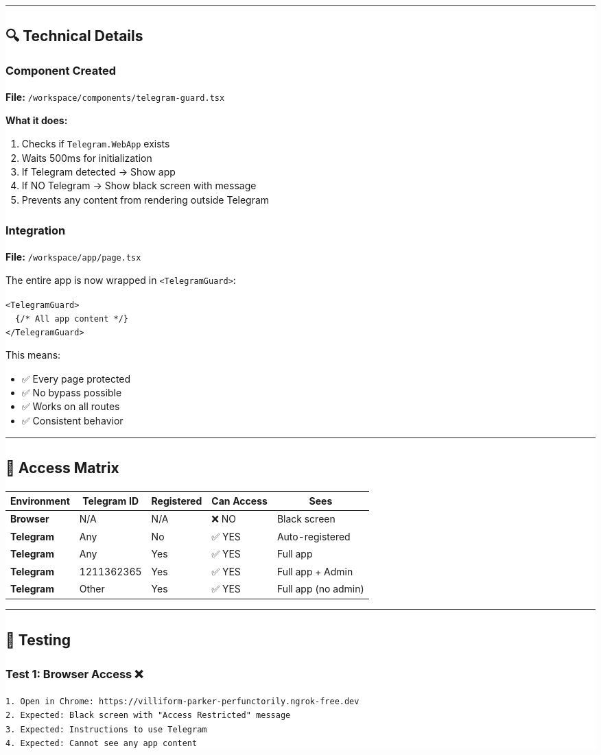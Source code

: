 
---

## 🔍 Technical Details

### Component Created

**File:** `/workspace/components/telegram-guard.tsx`

**What it does:**
1. Checks if `Telegram.WebApp` exists
2. Waits 500ms for initialization
3. If Telegram detected → Show app
4. If NO Telegram → Show black screen with message
5. Prevents any content from rendering outside Telegram

### Integration

**File:** `/workspace/app/page.tsx`

The entire app is now wrapped in `<TelegramGuard>`:
```tsx
<TelegramGuard>
  {/* All app content */}
</TelegramGuard>
```

This means:
- ✅ Every page protected
- ✅ No bypass possible
- ✅ Works on all routes
- ✅ Consistent behavior

---

## 🎯 Access Matrix

| Environment | Telegram ID | Registered | Can Access | Sees |
|-------------|-------------|------------|------------|------|
| **Browser** | N/A | N/A | ❌ NO | Black screen |
| **Telegram** | Any | No | ✅ YES | Auto-registered |
| **Telegram** | Any | Yes | ✅ YES | Full app |
| **Telegram** | 1211362365 | Yes | ✅ YES | Full app + Admin |
| **Telegram** | Other | Yes | ✅ YES | Full app (no admin) |

---

## 🧪 Testing

### Test 1: Browser Access ❌
```
1. Open in Chrome: https://villiform-parker-perfunctorily.ngrok-free.dev
2. Expected: Black screen with "Access Restricted" message
3. Expected: Instructions to use Telegram
4. Expected: Cannot see any app content
```
